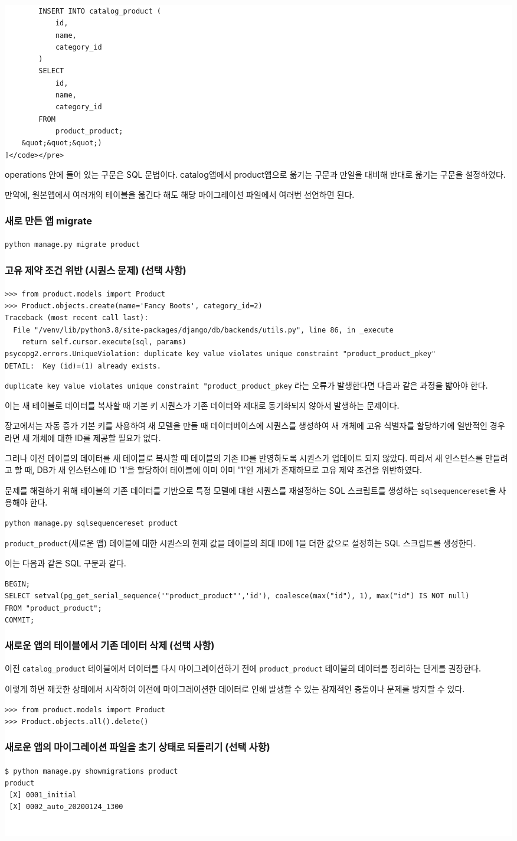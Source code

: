             INSERT INTO catalog_product (
                id,
                name,
                category_id
            )
            SELECT
                id,
                name,
                category_id
            FROM
                product_product;
        &quot;&quot;&quot;)
    ]</code></pre>
<p>operations 안에 들어 있는 구문은 SQL 문법이다. catalog앱에서 product앱으로 옮기는 구문과 만일을 대비해 반대로 옮기는 구문을 설정하였다. </p>
<p>만약에, 원본앱에서 여러개의 테이블을 옮긴다 해도 해당 마이그레이션 파일에서 여러번 선언하면 된다.</p>
<h3 id="새로-만든-앱-migrate">새로 만든 앱 migrate</h3>
<pre><code class="language-python">python manage.py migrate product</code></pre>
<h3 id="고유-제약-조건-위반-시퀀스-문제-선택-사항">고유 제약 조건 위반 (시퀀스 문제) (선택 사항)</h3>
<pre><code class="language-python">&gt;&gt;&gt; from product.models import Product
&gt;&gt;&gt; Product.objects.create(name='Fancy Boots', category_id=2)
Traceback (most recent call last):
  File &quot;/venv/lib/python3.8/site-packages/django/db/backends/utils.py&quot;, line 86, in _execute
    return self.cursor.execute(sql, params)
psycopg2.errors.UniqueViolation: duplicate key value violates unique constraint &quot;product_product_pkey&quot;
DETAIL:  Key (id)=(1) already exists.</code></pre>
<p><code>duplicate key value violates unique constraint &quot;product_product_pkey</code> 라는 오류가 발생한다면 다음과 같은 과정을 밟아야 한다. </p>
<p>이는 새 테이블로 데이터를 복사할 때 기본 키 시퀀스가 기존 데이터와 제대로 동기화되지 않아서 발생하는 문제이다.</p>
<p>장고에서는 자동 증가 기본 키를 사용하여 새 모델을 만들 때 데이터베이스에 시퀀스를 생성하여 새 개체에 고유 식별자를 할당하기에 일반적인 경우라면 새 개체에 대한 ID를 제공할 필요가 없다.</p>
<p>그러나 이전 테이블의 데이터를 새 테이블로 복사할 때 테이블의 기존 ID를 반영하도록 시퀀스가 업데이트 되지 않았다. 따라서 새 인스턴스를 만들려고 할 때, DB가 새 인스턴스에 ID '1'을 할당하여 테이블에 이미 이미 '1'인 개체가 존재하므로 고유 제약 조건을 위반하였다.</p>
<p>문제를 해결하기 위해 테이블의 기존 데이터를 기반으로 특정 모델에 대한 시퀀스를 재설정하는 SQL 스크립트를 생성하는 <code>sqlsequencereset</code>을 사용해야 한다. </p>
<pre><code class="language-python">python manage.py sqlsequencereset product</code></pre>
<p><code>product_product</code>(새로운 앱) 테이블에 대한 시퀀스의 현재 값을 테이블의 최대 ID에 1을 더한 값으로 설정하는 SQL 스크립트를 생성한다.</p>
<p>이는 다음과 같은 SQL 구문과 같다.</p>
<pre><code class="language-sql">BEGIN;
SELECT setval(pg_get_serial_sequence('&quot;product_product&quot;','id'), coalesce(max(&quot;id&quot;), 1), max(&quot;id&quot;) IS NOT null)
FROM &quot;product_product&quot;;
COMMIT;</code></pre>
<h3 id="새로운-앱의-테이블에서-기존-데이터-삭제-선택-사항">새로운 앱의 테이블에서 기존 데이터 삭제 (선택 사항)</h3>
<p>이전 <code>catalog_product</code> 테이블에서 데이터를 다시 마이그레이션하기 전에 <code>product_product</code> 테이블의 데이터를 정리하는 단계를 권장한다. </p>
<p>이렇게 하면 깨끗한 상태에서 시작하여 이전에 마이그레이션한 데이터로 인해 발생할 수 있는 잠재적인 충돌이나 문제를 방지할 수 있다.</p>
<pre><code class="language-python">&gt;&gt;&gt; from product.models import Product
&gt;&gt;&gt; Product.objects.all().delete()</code></pre>
<h3 id="새로운-앱의-마이그레이션-파일을-초기-상태로-되돌리기-선택-사항">새로운 앱의 마이그레이션 파일을 초기 상태로 되돌리기 (선택 사항)</h3>
<pre><code>$ python manage.py showmigrations product
product
 [X] 0001_initial
 [X] 0002_auto_20200124_1300
